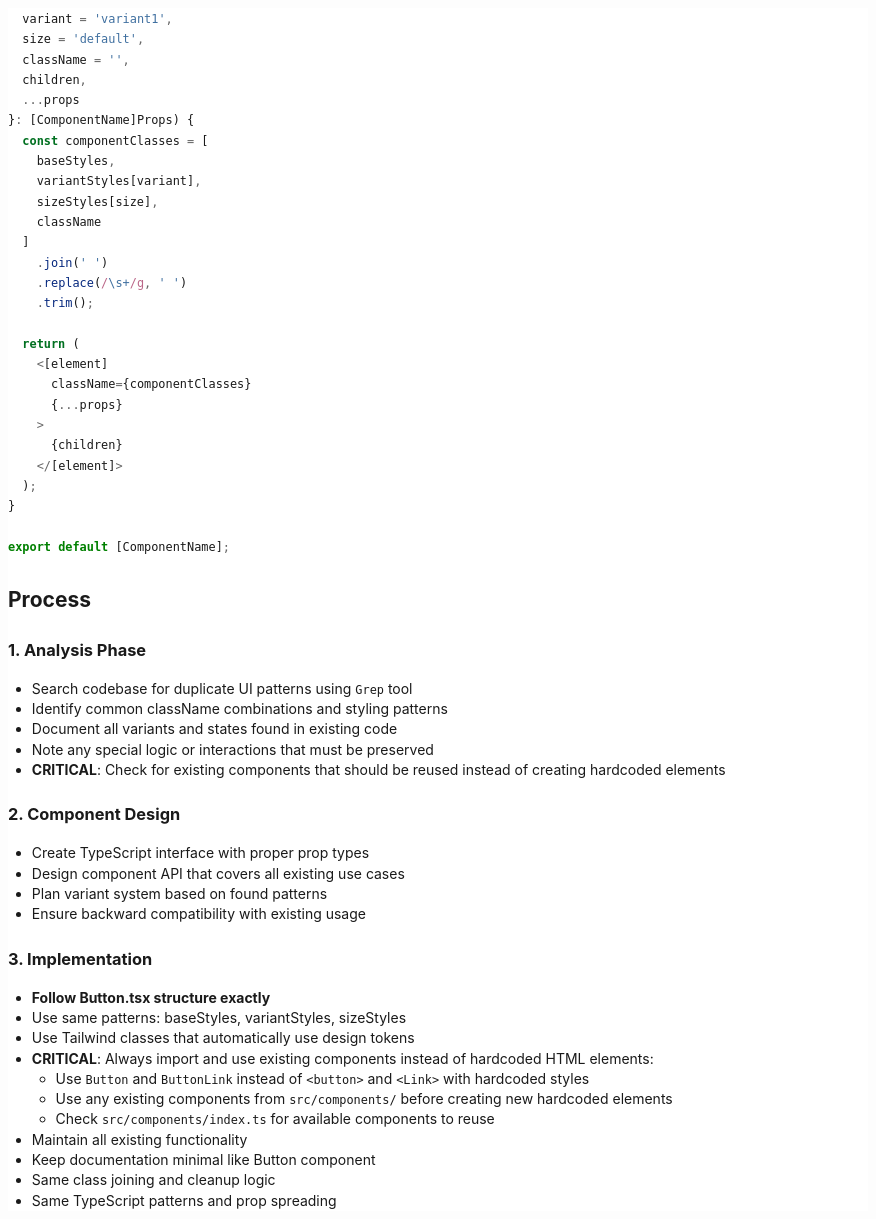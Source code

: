 ```typescript
  variant = 'variant1',
  size = 'default',
  className = '',
  children,
  ...props
}: [ComponentName]Props) {
  const componentClasses = [
    baseStyles,
    variantStyles[variant],
    sizeStyles[size],
    className
  ]
    .join(' ')
    .replace(/\s+/g, ' ')
    .trim();

  return (
    <[element]
      className={componentClasses}
      {...props}
    >
      {children}
    </[element]>
  );
}

export default [ComponentName];
```

## Process

### 1. Analysis Phase
- Search codebase for duplicate UI patterns using `Grep` tool
- Identify common className combinations and styling patterns
- Document all variants and states found in existing code
- Note any special logic or interactions that must be preserved
- **CRITICAL**: Check for existing components that should be reused instead of creating hardcoded elements

### 2. Component Design
- Create TypeScript interface with proper prop types
- Design component API that covers all existing use cases
- Plan variant system based on found patterns
- Ensure backward compatibility with existing usage

### 3. Implementation
- **Follow Button.tsx structure exactly**
- Use same patterns: baseStyles, variantStyles, sizeStyles
- Use Tailwind classes that automatically use design tokens
- **CRITICAL**: Always import and use existing components instead of hardcoded HTML elements:
  - Use `Button` and `ButtonLink` instead of `<button>` and `<Link>` with hardcoded styles
  - Use any existing components from `src/components/` before creating new hardcoded elements
  - Check `src/components/index.ts` for available components to reuse
- Maintain all existing functionality
- Keep documentation minimal like Button component
- Same class joining and cleanup logic
- Same TypeScript patterns and prop spreading
